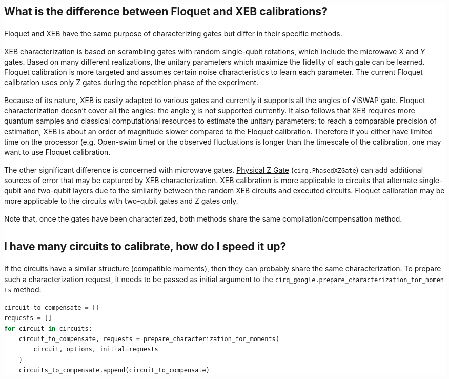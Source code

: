## What is the difference between Floquet and XEB calibrations?

Floquet and XEB have the same purpose of characterizing gates but differ in their specific methods.

XEB characterization is based on scrambling gates with random single-qubit rotations, which include the microwave X and Y gates.
Based on many different realizations, the unitary parameters which maximize the fidelity of each gate can be learned. Floquet
calibration is more targeted and assumes certain noise characteristics to learn each parameter. The current Floquet calibration
uses only Z gates during the repetition phase of the experiment.

Because of its nature, XEB is easily adapted to various gates and currently it supports all the angles of √iSWAP gate. Floquet
characterization doesn’t cover all the angles: the angle χ is not supported currently. It also follows that XEB requires more
quantum samples and classical computational resources to estimate the unitary parameters; to reach a comparable precision of
estimation, XEB is about an order of magnitude slower compared to the Floquet calibration. Therefore if you either have limited
time on the processor (e.g. Open-swim time) or the observed fluctuations is longer than the timescale of the calibration, one
may want to use Floquet calibration.

The other significant difference is concerned with microwave gates.  [Physical Z Gate](https://quantumai.google/cirq/google/devices#one_qubit_gates)
(`cirq.PhasedXZGate`) can add additional sources of error that may be captured by XEB characterization. XEB calibration is more applicable to circuits that alternate single-qubit and two-qubit layers due to the similarity between the random XEB circuits and executed circuits. Floquet calibration may be more applicable to the circuits with two-qubit gates and Z gates only.

Note that, once the gates have been characterized, both methods share the same compilation/compensation method.

## I have many circuits to calibrate, how do I speed it up?

If the circuits have a similar structure (compatible moments), then they can probably share the same characterization. To
prepare such a characterization request, it needs to be passed as initial argument to the `cirq_google.prepare_characterization_for_moments`
method:

```python
circuit_to_compensate = []
requests = []
for circuit in circuits:
    circuit_to_compensate, requests = prepare_characterization_for_moments(
        circuit, options, initial=requests
    )
    circuits_to_compensate.append(circuit_to_compensate)
```

